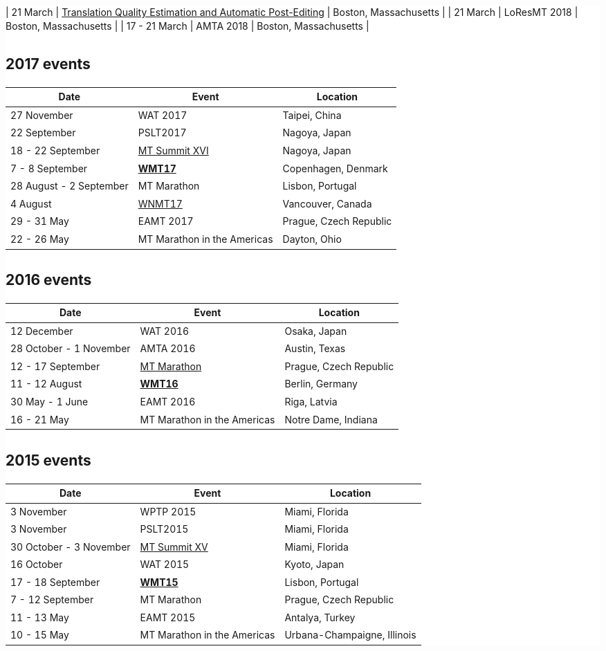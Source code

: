| 21 March | [Translation Quality Estimation and Automatic Post-Editing](/tqeape) | Boston, Massachusetts |
| 21 March | LoResMT 2018 | Boston, Massachusetts |
| 17 - 21 March | AMTA 2018 | Boston, Massachusetts |

## 2017 events

| Date | Event | Location |
| ---- | ---- | ---- |
| 27 November | WAT 2017 | Taipei, China |
| 22 September | PSLT2017 | Nagoya, Japan |
| 18 - 22 September | [MT Summit XVI](/mtsummit2017) | Nagoya, Japan |
| 7 - 8 September | [**WMT17**](/wmt17) | Copenhagen, Denmark |
| 28 August - 2 September | MT Marathon | Lisbon, Portugal |
| 4 August | [WNMT17](/wnmt17) | Vancouver, Canada |
| 29 - 31 May | EAMT 2017 | Prague, Czech Republic |
| 22 - 26 May | MT Marathon in the Americas | Dayton, Ohio |

## 2016 events

| Date | Event | Location |
| ---- | ---- | ---- |
| 12 December | WAT 2016 | Osaka, Japan |
| 28 October - 1 November | AMTA 2016 | Austin, Texas |
| 12 - 17 September | [MT Marathon](https://ufal.mff.cuni.cz/mtm16/) | Prague, Czech Republic |
| 11 - 12 August | [**WMT16**](/wmt16) | Berlin, Germany |
| 30 May - 1 June | EAMT 2016 | Riga, Latvia |
| 16 - 21 May | MT Marathon in the Americas | Notre Dame, Indiana |

## 2015 events

| Date | Event | Location |
| ---- | ---- | ---- |
| 3 November | WPTP 2015 | Miami, Florida |
| 3 November | PSLT2015 | Miami, Florida |
| 30 October - 3 November | [MT Summit XV](/mtsummit2015) | Miami, Florida |
| 16 October | WAT 2015 | Kyoto, Japan |
| 17 - 18 September | [**WMT15**](/wmt15) | Lisbon, Portugal |
| 7 - 12 September | MT Marathon | Prague, Czech Republic |
| 11 - 13 May | EAMT 2015 | Antalya, Turkey |
| 10 - 15 May | MT Marathon in the Americas | Urbana-Champaigne, Illinois |
